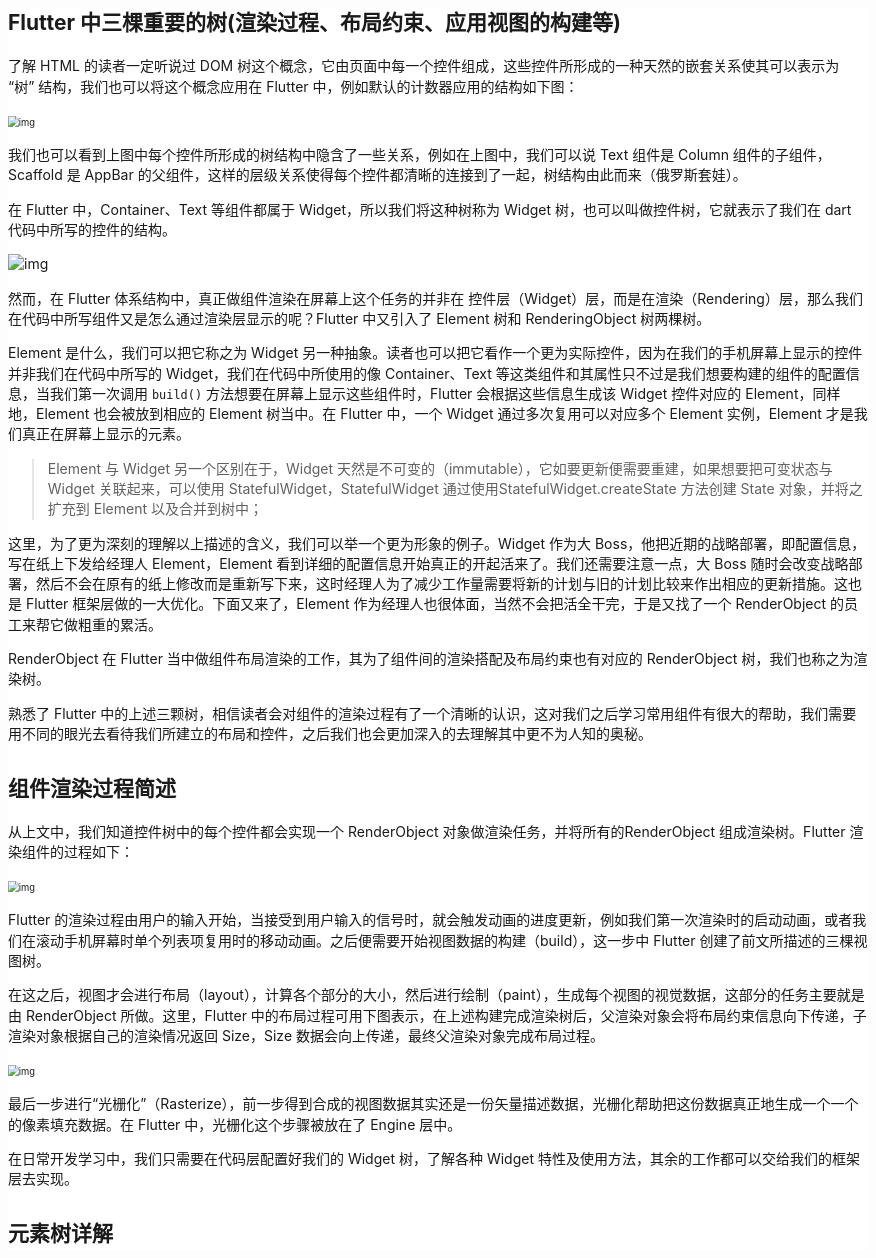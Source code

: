 ## Flutter 中三棵重要的树(渲染过程、布局约束、应用视图的构建等)

了解 HTML 的读者一定听说过 DOM 树这个概念，它由页面中每一个控件组成，这些控件所形成的一种天然的嵌套关系使其可以表示为 “树” 结构，我们也可以将这个概念应用在 Flutter 中，例如默认的计数器应用的结构如下图：

<img src="https://cdn.jsdelivr.net/gh/CNAD666/MyData/pic/flutter/copy/20201124154707.webp" alt="img" style="zoom:67%;" />

我们也可以看到上图中每个控件所形成的树结构中隐含了一些关系，例如在上图中，我们可以说 Text 组件是 Column 组件的子组件，Scaffold 是 AppBar 的父组件，这样的层级关系使得每个控件都清晰的连接到了一起，树结构由此而来（俄罗斯套娃）。

在 Flutter 中，Container、Text 等组件都属于 Widget，所以我们将这种树称为 Widget 树，也可以叫做控件树，它就表示了我们在 dart 代码中所写的控件的结构。

![img](https://cdn.jsdelivr.net/gh/CNAD666/MyData/pic/flutter/copy/20201124154719.png)

然而，在 Flutter 体系结构中，真正做组件渲染在屏幕上这个任务的并非在 控件层（Widget）层，而是在渲染（Rendering）层，那么我们在代码中所写组件又是怎么通过渲染层显示的呢？Flutter 中又引入了 Element 树和 RenderingObject 树两棵树。

Element 是什么，我们可以把它称之为 Widget 另一种抽象。读者也可以把它看作一个更为实际控件，因为在我们的手机屏幕上显示的控件并非我们在代码中所写的 Widget，我们在代码中所使用的像 Container、Text 等这类组件和其属性只不过是我们想要构建的组件的配置信息，当我们第一次调用 `build()` 方法想要在屏幕上显示这些组件时，Flutter 会根据这些信息生成该 Widget 控件对应的 Element，同样地，Element 也会被放到相应的 Element 树当中。在 Flutter 中，一个 Widget 通过多次复用可以对应多个 Element 实例，Element 才是我们真正在屏幕上显示的元素。

> Element 与 Widget 另一个区别在于，Widget 天然是不可变的（immutable），它如要更新便需要重建，如果想要把可变状态与 Widget 关联起来，可以使用 StatefulWidget，StatefulWidget 通过使用StatefulWidget.createState 方法创建 State 对象，并将之扩充到 Element 以及合并到树中；

这里，为了更为深刻的理解以上描述的含义，我们可以举一个更为形象的例子。Widget 作为大 Boss，他把近期的战略部署，即配置信息，写在纸上下发给经理人 Element，Element 看到详细的配置信息开始真正的开起活来了。我们还需要注意一点，大 Boss 随时会改变战略部署，然后不会在原有的纸上修改而是重新写下来，这时经理人为了减少工作量需要将新的计划与旧的计划比较来作出相应的更新措施。这也是 Flutter 框架层做的一大优化。下面又来了，Element 作为经理人也很体面，当然不会把活全干完，于是又找了一个 RenderObject 的员工来帮它做粗重的累活。

RenderObject 在 Flutter 当中做组件布局渲染的工作，其为了组件间的渲染搭配及布局约束也有对应的 RenderObject 树，我们也称之为渲染树。

熟悉了 Flutter 中的上述三颗树，相信读者会对组件的渲染过程有了一个清晰的认识，这对我们之后学习常用组件有很大的帮助，我们需要用不同的眼光去看待我们所建立的布局和控件，之后我们也会更加深入的去理解其中更不为人知的奥秘。

## 组件渲染过程简述

从上文中，我们知道控件树中的每个控件都会实现一个 RenderObject 对象做渲染任务，并将所有的RenderObject 组成渲染树。Flutter 渲染组件的过程如下：

<img src="https://cdn.jsdelivr.net/gh/CNAD666/MyData/pic/flutter/copy/20201124155005.png" alt="img" style="zoom:67%;" />![img](data:image/gif;base64,iVBORw0KGgoAAAANSUhEUgAAAAEAAAABCAYAAAAfFcSJAAAADUlEQVQImWNgYGBgAAAABQABh6FO1AAAAABJRU5ErkJggg==)

Flutter 的渲染过程由用户的输入开始，当接受到用户输入的信号时，就会触发动画的进度更新，例如我们第一次渲染时的启动动画，或者我们在滚动手机屏幕时单个列表项复用时的移动动画。之后便需要开始视图数据的构建（build），这一步中 Flutter 创建了前文所描述的三棵视图树。

在这之后，视图才会进行布局（layout），计算各个部分的大小，然后进行绘制（paint），生成每个视图的视觉数据，这部分的任务主要就是由 RenderObject 所做。这里，Flutter 中的布局过程可用下图表示，在上述构建完成渲染树后，父渲染对象会将布局约束信息向下传递，子渲染对象根据自己的渲染情况返回 Size，Size 数据会向上传递，最终父渲染对象完成布局过程。

<img src="https://cdn.jsdelivr.net/gh/CNAD666/MyData/pic/flutter/copy/20201124154725.png" alt="img" style="zoom: 67%;" />

最后一步进行“光栅化”（Rasterize），前一步得到合成的视图数据其实还是一份矢量描述数据，光栅化帮助把这份数据真正地生成一个一个的像素填充数据。在 Flutter 中，光栅化这个步骤被放在了 Engine 层中。

在日常开发学习中，我们只需要在代码层配置好我们的 Widget 树，了解各种 Widget 特性及使用方法，其余的工作都可以交给我们的框架层去实现。

## 元素树详解
